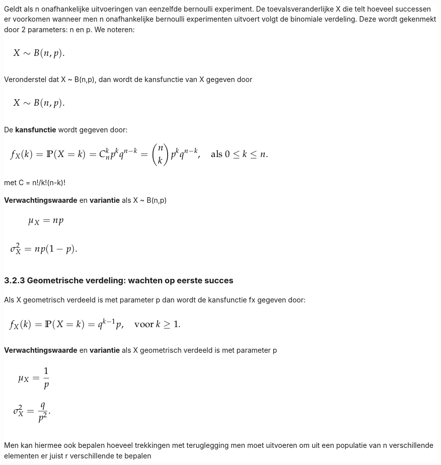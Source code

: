 Geldt als n onafhankelijke uitvoeringen van eenzelfde bernoulli experiment. De toevalsveranderlijke X die telt hoeveel successen er voorkomen wanneer men n onafhankelijke bernoulli experimenten uitvoert volgt de binomiale verdeling. Deze wordt gekenmekt door 2 parameters: n en p. We noteren:

![image](./images/BV.png)

Veronderstel dat X ~ B(n,p), dan wordt de kansfunctie van X gegeven door

![image](./images/BV.png)

De **kansfunctie** wordt gegeven door:

![image](./images/BV1.png)

met C = n!/k!(n-k)!

**Verwachtingswaarde** en **variantie** als X ~ B(n,p)

![image](./images/BV2.png)

### 3.2.3 Geometrische verdeling: wachten op eerste succes

Als X geometrisch verdeeld is met parameter p dan wordt de kansfunctie fx gegeven door: 

![image](./images/GV.png)

**Verwachtingswaarde** en **variantie** als X geometrisch verdeeld is met parameter p

![image](./images/GV1.png)

Men kan hiermee ook bepalen hoeveel trekkingen met teruglegging men moet uitvoeren om uit een populatie van n verschillende elementen er juist r verschillende te bepalen
